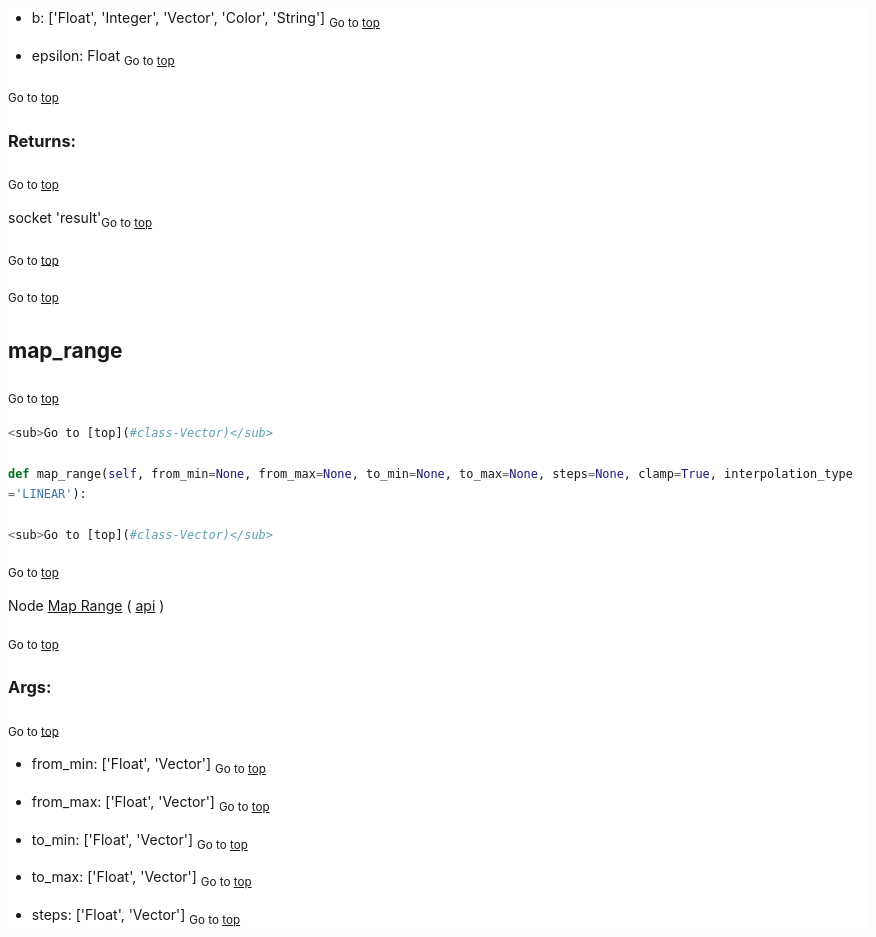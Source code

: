 - b: ['Float', 'Integer', 'Vector', 'Color', 'String']
<sub>Go to [top](#class-Vector)</sub>

- epsilon: Float
<sub>Go to [top](#class-Vector)</sub>


<sub>Go to [top](#class-Vector)</sub>

### Returns:

<sub>Go to [top](#class-Vector)</sub>

  socket 'result'<sub>Go to [top](#class-Vector)</sub>


<sub>Go to [top](#class-Vector)</sub>


<sub>Go to [top](#class-Vector)</sub>

## map_range

<sub>Go to [top](#class-Vector)</sub>

```python
<sub>Go to [top](#class-Vector)</sub>

def map_range(self, from_min=None, from_max=None, to_min=None, to_max=None, steps=None, clamp=True, interpolation_type='LINEAR'):

<sub>Go to [top](#class-Vector)</sub>

```
<sub>Go to [top](#class-Vector)</sub>

Node [Map Range](https://docs.blender.org/manual/en/latest/modeling/geometry_nodes/utilities/map_range.html) ( [api](https://docs.blender.org/api/current/bpy.types.ShaderNodeMapRange.html) )

<sub>Go to [top](#class-Vector)</sub>

### Args:
<sub>Go to [top](#class-Vector)</sub>

- from_min: ['Float', 'Vector']
<sub>Go to [top](#class-Vector)</sub>

- from_max: ['Float', 'Vector']
<sub>Go to [top](#class-Vector)</sub>

- to_min: ['Float', 'Vector']
<sub>Go to [top](#class-Vector)</sub>

- to_max: ['Float', 'Vector']
<sub>Go to [top](#class-Vector)</sub>

- steps: ['Float', 'Vector']
<sub>Go to [top](#class-Vector)</sub>
